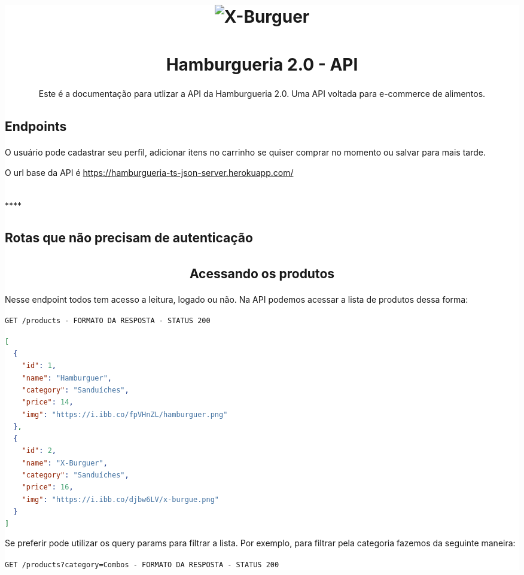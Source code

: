 <h1 align="center">
  <img alt="X-Burguer" title="Hamburgueria 2.0" src='https://i.ibb.co/djbw6LV/x-burgue.png' width="100px" />
</h1>

<h1 align="center">
   Hamburgueria 2.0 - API
</h1>

<p align = "center">
Este é a documentação para utlizar a API da Hamburgueria 2.0. Uma API voltada para e-commerce de alimentos. 
</p>

## **Endpoints**

O usuário pode cadastrar seu perfil, adicionar itens no carrinho se quiser comprar no momento ou salvar para mais tarde.

O url base da API é https://hamburgueria-ts-json-server.herokuapp.com/

<br/>\*\*\*\*

## Rotas que não precisam de autenticação

<h2 align ='center'> Acessando os produtos </h2>

Nesse endpoint todos tem acesso a leitura, logado ou não. Na API podemos acessar a lista de produtos dessa forma:

`GET /products - FORMATO DA RESPOSTA - STATUS 200`

```json
[
  {
    "id": 1,
    "name": "Hamburguer",
    "category": "Sanduíches",
    "price": 14,
    "img": "https://i.ibb.co/fpVHnZL/hamburguer.png"
  },
  {
    "id": 2,
    "name": "X-Burguer",
    "category": "Sanduíches",
    "price": 16,
    "img": "https://i.ibb.co/djbw6LV/x-burgue.png"
  }
]
```

Se preferir pode utilizar os query params para filtrar a lista. Por exemplo, para filtrar pela categoria fazemos da seguinte maneira:

`GET /products?category=Combos - FORMATO DA RESPOSTA - STATUS 200`
